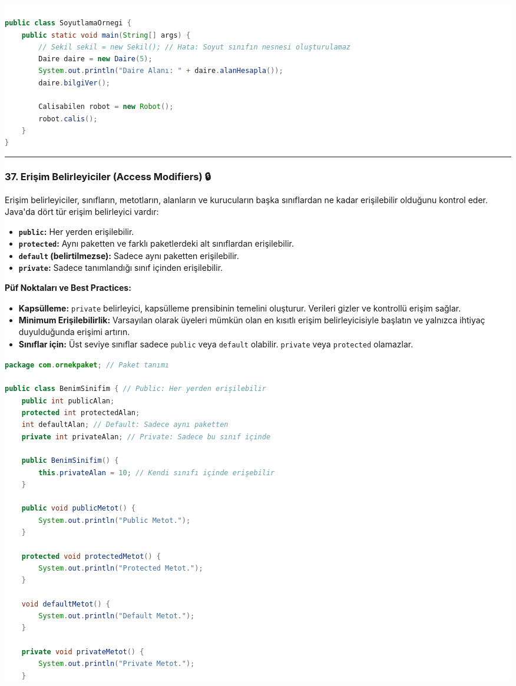 ```java

public class SoyutlamaOrnegi {
    public static void main(String[] args) {
        // Sekil sekil = new Sekil(); // Hata: Soyut sınıfın nesnesi oluşturulamaz
        Daire daire = new Daire(5);
        System.out.println("Daire Alanı: " + daire.alanHesapla());
        daire.bilgiVer();

        Calisabilen robot = new Robot();
        robot.calis();
    }
}
```

-----

### 37\. Erişim Belirleyiciler (Access Modifiers) 🔒

Erişim belirleyiciler, sınıfların, metotların, alanların ve kurucuların başka sınıflardan ne kadar erişilebilir olduğunu kontrol eder. Java'da dört tür erişim belirleyici vardır:

  * **`public`:** Her yerden erişilebilir.
  * **`protected`:** Aynı paketten ve farklı paketlerdeki alt sınıflardan erişilebilir.
  * **`default` (belirtilmezse):** Sadece aynı paketten erişilebilir.
  * **`private`:** Sadece tanımlandığı sınıf içinden erişilebilir.

**Püf Noktaları ve Best Practices:**

  * **Kapsülleme:** `private` belirleyici, kapsülleme prensibinin temelini oluşturur. Verileri gizler ve kontrollü erişim sağlar.
  * **Minimum Erişilebilirlik:** Varsayılan olarak üyeleri mümkün olan en kısıtlı erişim belirleyicisiyle başlatın ve yalnızca ihtiyaç duyulduğunda erişimi artırın.
  * **Sınıflar için:** Üst seviye sınıflar sadece `public` veya `default` olabilir. `private` veya `protected` olamazlar.



```java
package com.ornekpaket; // Paket tanımı

public class BenimSinifim { // Public: Her yerden erişilebilir
    public int publicAlan;
    protected int protectedAlan;
    int defaultAlan; // Default: Sadece aynı paketten
    private int privateAlan; // Private: Sadece bu sınıf içinde

    public BenimSinifim() {
        this.privateAlan = 10; // Kendi sınıfı içinde erişebilir
    }

    public void publicMetot() {
        System.out.println("Public Metot.");
    }

    protected void protectedMetot() {
        System.out.println("Protected Metot.");
    }

    void defaultMetot() {
        System.out.println("Default Metot.");
    }

    private void privateMetot() {
        System.out.println("Private Metot.");
    }

```
